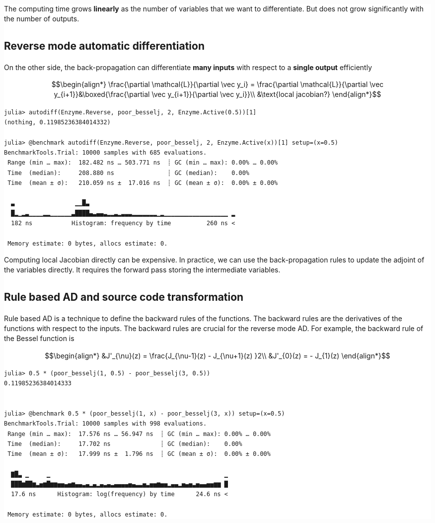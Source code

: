The computing time grows **linearly** as the number of variables that we want to differentiate. But does not grow significantly with the number of outputs.

## Reverse mode automatic differentiation

On the other side, the back-propagation can differentiate **many inputs** with respect to a **single output** efficiently

```math
\begin{align*}
    \frac{\partial \mathcal{L}}{\partial \vec y_i} = \frac{\partial \mathcal{L}}{\partial \vec y_{i+1}}&\boxed{\frac{\partial \vec y_{i+1}}{\partial \vec y_i}}\\
&\text{local jacobian?}
\end{align*}
```

```julia-repl
julia> autodiff(Enzyme.Reverse, poor_besselj, 2, Enzyme.Active(0.5))[1]
(nothing, 0.11985236384014332)

julia> @benchmark autodiff(Enzyme.Reverse, poor_besselj, 2, Enzyme.Active(x))[1] setup=(x=0.5)
BenchmarkTools.Trial: 10000 samples with 685 evaluations.
 Range (min … max):  182.482 ns … 503.771 ns  ┊ GC (min … max): 0.00% … 0.00%
 Time  (median):     208.880 ns               ┊ GC (median):    0.00%
 Time  (mean ± σ):   210.059 ns ±  17.016 ns  ┊ GC (mean ± σ):  0.00% ± 0.00%

  ▃                 ▁▁█▃                                        
  █▂▁▂▃▁▁▁▁▂▂▁▁▁▁▁▁▃████▄▃▄▄▃▂▂▃▂▃▃▃▂▂▂▂▂▂▂▁▂▁▁▁▁▁▁▁▁▁▁▁▁▁▁▁▁▁▁ ▂
  182 ns           Histogram: frequency by time          260 ns <

 Memory estimate: 0 bytes, allocs estimate: 0.
```

Computing local Jacobian directly can be expensive. In practice, we can use the back-propagation rules to update the adjoint of the variables directly. It requires the forward pass storing the intermediate variables.

## Rule based AD and source code transformation
Rule based AD is a technique to define the backward rules of the functions. The backward rules are the derivatives of the functions with respect to the inputs. The backward rules are crucial for the reverse mode AD. For example, the backward rule of the Bessel function is
```math
\begin{align*}
&J'_{\nu}(z) =  \frac{J_{\nu-1}(z) - J_{\nu+1}(z) }2\\
&J'_{0}(z) =  - J_{1}(z)
\end{align*}
```

```julia-repl
julia> 0.5 * (poor_besselj(1, 0.5) - poor_besselj(3, 0.5))
0.11985236384014333


julia> @benchmark 0.5 * (poor_besselj(1, x) - poor_besselj(3, x)) setup=(x=0.5)
BenchmarkTools.Trial: 10000 samples with 998 evaluations.
 Range (min … max):  17.576 ns … 56.947 ns  ┊ GC (min … max): 0.00% … 0.00%
 Time  (median):     17.702 ns              ┊ GC (median):    0.00%
 Time  (mean ± σ):   17.999 ns ±  1.796 ns  ┊ GC (mean ± σ):  0.00% ± 0.00%

  ▇█▃ ▁     ▁                                                 ▁
  ███▆██▆▃▅▆█▆▆▅▅▄▅▆▄▄▃▄▂▄▂▄▃▄▃▄▄▄▄▅▄▃▃▅▃▅▅▆▅▅▂▄▄▂▅▄▅▃▅▄▄▅▅▆▆ █
  17.6 ns      Histogram: log(frequency) by time      24.6 ns <

 Memory estimate: 0 bytes, allocs estimate: 0.
```


[^Griewank2008]: Griewank A, Walther A. Evaluating derivatives: principles and techniques of algorithmic differentiation. Society for industrial and applied mathematics, 2008.
[^Wan2019]: Wan, Zhou-Quan, and Shi-Xin Zhang. "Automatic differentiation for complex valued SVD." arXiv preprint arXiv:1909.02659 (2019).
[^Francuz2023]: Francuz, Anna, Norbert Schuch, and Bram Vanhecke. "Stable and efficient differentiation of tensor network algorithms." arXiv preprint arXiv:2311.11894 (2023).
[^Seeger2017]: Seeger, Matthias, et al. "Auto-differentiating linear algebra." arXiv preprint arXiv:1710.08717 (2017).
[^Giles2008]: Giles, Mike. "An extended collection of matrix derivative results for forward and reverse mode automatic differentiation." (2008).
[^Hubig2019]: Hubig, Claudius. "Use and implementation of autodifferentiation in tensor network methods with complex scalars." arXiv preprint arXiv:1907.13422 (2019).
[^Liao2019]: Liao, Hai-Jun, et al. "Differentiable programming tensor networks." Physical Review X 9.3 (2019): 031041.